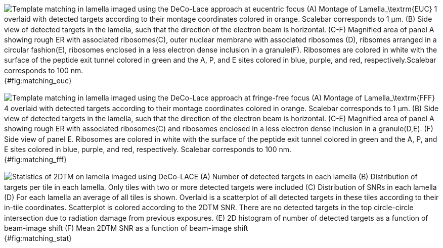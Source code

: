![Template matching in lamella imaged using the DeCo-Lace approach at eucentric
focus (A) Montage of Lamella$_\textrm{EUC}$ 1 overlaid with detected targets according to
their montage coordinates colored in orange. Scalebar corresponds to 1 μm. (B) Side view of detected targets in the lamella, such that the
direction of the electron beam is horizontal. (C-F) Magnified area of panel A
showing rough ER with associated ribosomes(C), outer nuclear membrane with
associated ribosomes (D), ribsomes arranged in a circular fashion(E), ribosomes
enclosed in a less electron dense inclusion in a granule(F). Ribosomes are colored in white with the surface of the peptide exit tunnel colored in green and the A, P, and E sites colored in blue, purple, and red, respectively.Scalebar corresponds to 100 nm.](figures/matching_euc.png){#fig:matching_euc}

![Template matching in lamella imaged using the DeCo-Lace approach at fringe-free
focus (A) Montage of Lamella$_\textrm{FFF}$ 4 overlaid with detected targets according to
their montage coordinates colored in orange. Scalebar corresponds to 1 μm. (B) Side view of detected targets in the lamella, such that the
direction of the electron beam is horizontal. (C-E) Magnified area of panel A
showing rough ER with associated ribosomes(C) and ribosomes
enclosed in a less electron dense inclusion in a granule(D,E). (F) Side view of
panel E. Ribosomes are colored in white with the surface of the peptide exit tunnel colored in green and the A, P, and E sites colored in blue, purple, and red, respectively. Scalebar corresponds to 100 nm.](figures/matching_fff.png){#fig:matching_fff}

![Statistics of 2DTM on lamella imaged using DeCo-LACE (A) Number of detected targets in
each lamella (B) Distribution of targets per tile in each lamella. Only tiles
with two or more detected targets were included (C) Distribution of SNRs in each lamella
(D) For each lamella an average of all tiles is shown. Overlaid is a scatterplot
of all detected targets in these tiles according to their in-tile coordinates.
Scatterplot is colored according to the 2DTM SNR. There are no detected targets in the top
circle-circle intersection due to radiation damage from previous exposures. (E) 2D histogram of number of detected targets as a function of beam-image shift (F) Mean 2DTM SNR as a function of beam-image shift](figures/matching_stat.png){#fig:matching_stat}
